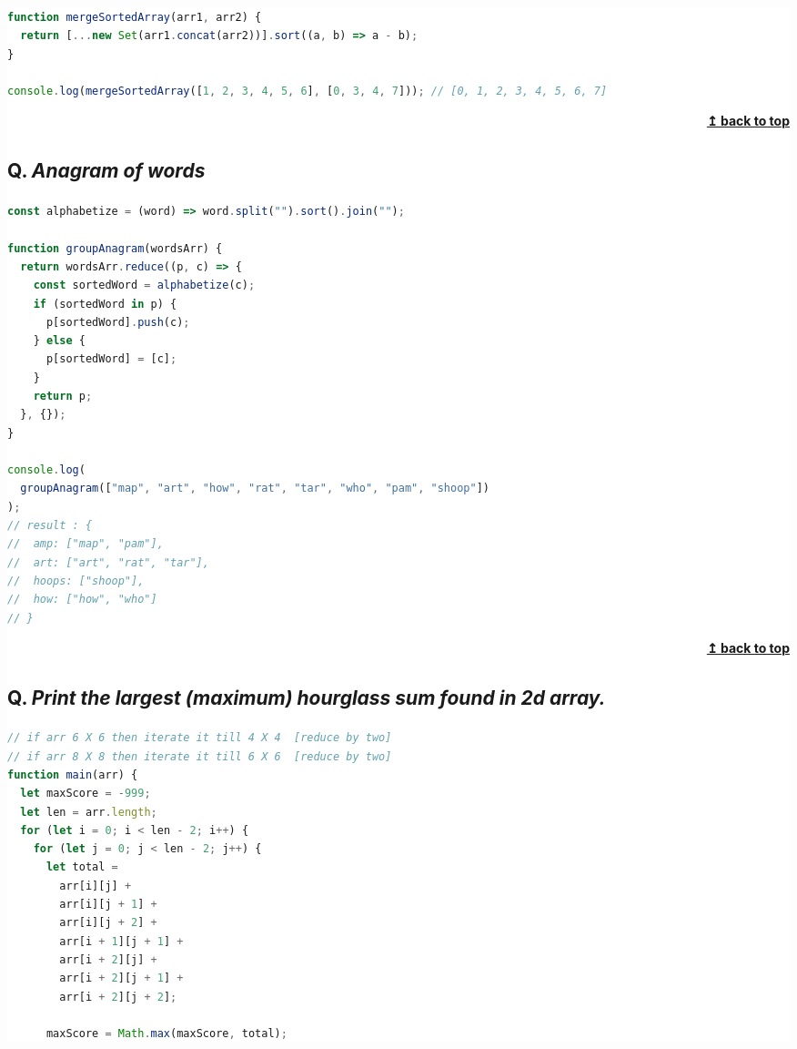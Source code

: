 ```javascript
function mergeSortedArray(arr1, arr2) {
  return [...new Set(arr1.concat(arr2))].sort((a, b) => a - b);
}

console.log(mergeSortedArray([1, 2, 3, 4, 5, 6], [0, 3, 4, 7])); // [0, 1, 2, 3, 4, 5, 6, 7]
```

<div align="right">
    <b><a href="#">↥ back to top</a></b>
</div>

## Q. ***Anagram of words***

```javascript
const alphabetize = (word) => word.split("").sort().join("");

function groupAnagram(wordsArr) {
  return wordsArr.reduce((p, c) => {
    const sortedWord = alphabetize(c);
    if (sortedWord in p) {
      p[sortedWord].push(c);
    } else {
      p[sortedWord] = [c];
    }
    return p;
  }, {});
}

console.log(
  groupAnagram(["map", "art", "how", "rat", "tar", "who", "pam", "shoop"])
);
// result : {
//  amp: ["map", "pam"],
//  art: ["art", "rat", "tar"],
//  hoops: ["shoop"],
//  how: ["how", "who"]
// }
```

<div align="right">
    <b><a href="#">↥ back to top</a></b>
</div>

## Q. ***Print the largest (maximum) hourglass sum found in 2d array.***

```javascript
// if arr 6 X 6 then iterate it till 4 X 4  [reduce by two]
// if arr 8 X 8 then iterate it till 6 X 6  [reduce by two]
function main(arr) {
  let maxScore = -999;
  let len = arr.length;
  for (let i = 0; i < len - 2; i++) {
    for (let j = 0; j < len - 2; j++) {
      let total =
        arr[i][j] +
        arr[i][j + 1] +
        arr[i][j + 2] +
        arr[i + 1][j + 1] +
        arr[i + 2][j] +
        arr[i + 2][j + 1] +
        arr[i + 2][j + 2];

      maxScore = Math.max(maxScore, total);
```